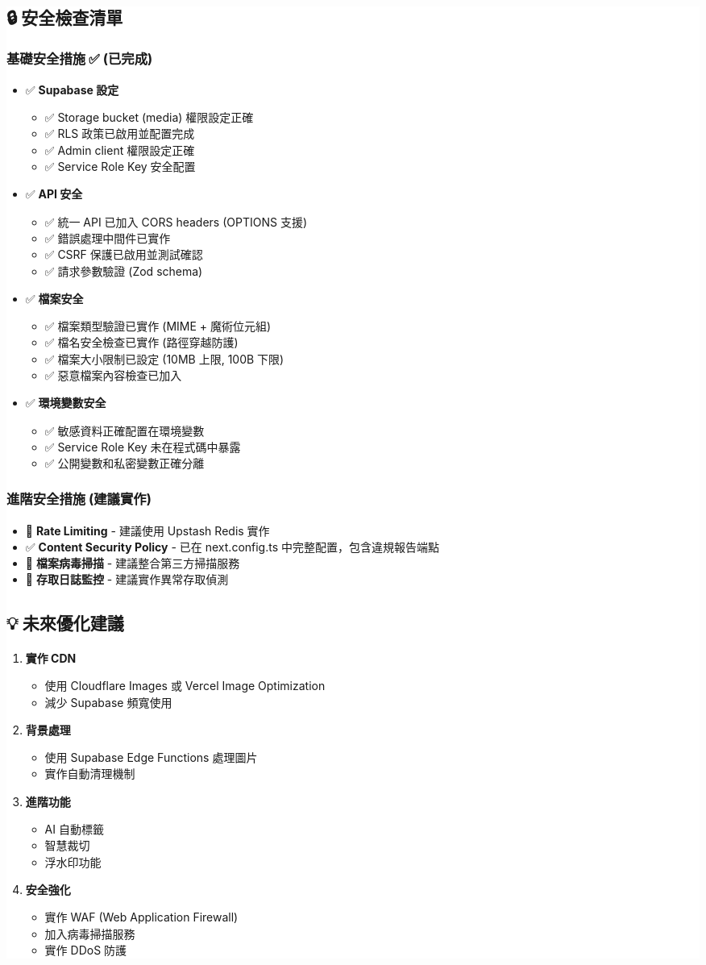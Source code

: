 ## 🔒 安全檢查清單

### 基礎安全措施 ✅ (已完成)
- ✅ **Supabase 設定**
  - ✅ Storage bucket (media) 權限設定正確
  - ✅ RLS 政策已啟用並配置完成
  - ✅ Admin client 權限設定正確
  - ✅ Service Role Key 安全配置

- ✅ **API 安全**
  - ✅ 統一 API 已加入 CORS headers (OPTIONS 支援)
  - ✅ 錯誤處理中間件已實作
  - ✅ CSRF 保護已啟用並測試確認
  - ✅ 請求參數驗證 (Zod schema)

- ✅ **檔案安全**
  - ✅ 檔案類型驗證已實作 (MIME + 魔術位元組)
  - ✅ 檔名安全檢查已實作 (路徑穿越防護)
  - ✅ 檔案大小限制已設定 (10MB 上限, 100B 下限)
  - ✅ 惡意檔案內容檢查已加入

- ✅ **環境變數安全**
  - ✅ 敏感資料正確配置在環境變數
  - ✅ Service Role Key 未在程式碼中暴露
  - ✅ 公開變數和私密變數正確分離

### 進階安全措施 (建議實作)
- 🔄 **Rate Limiting** - 建議使用 Upstash Redis 實作
- ✅ **Content Security Policy** - 已在 next.config.ts 中完整配置，包含違規報告端點
- 🔄 **檔案病毒掃描** - 建議整合第三方掃描服務
- 🔄 **存取日誌監控** - 建議實作異常存取偵測

## 💡 未來優化建議

1. **實作 CDN**
   - 使用 Cloudflare Images 或 Vercel Image Optimization
   - 減少 Supabase 頻寬使用

2. **背景處理**
   - 使用 Supabase Edge Functions 處理圖片
   - 實作自動清理機制

3. **進階功能**
   - AI 自動標籤
   - 智慧裁切
   - 浮水印功能

4. **安全強化**
   - 實作 WAF (Web Application Firewall)
   - 加入病毒掃描服務
   - 實作 DDoS 防護
